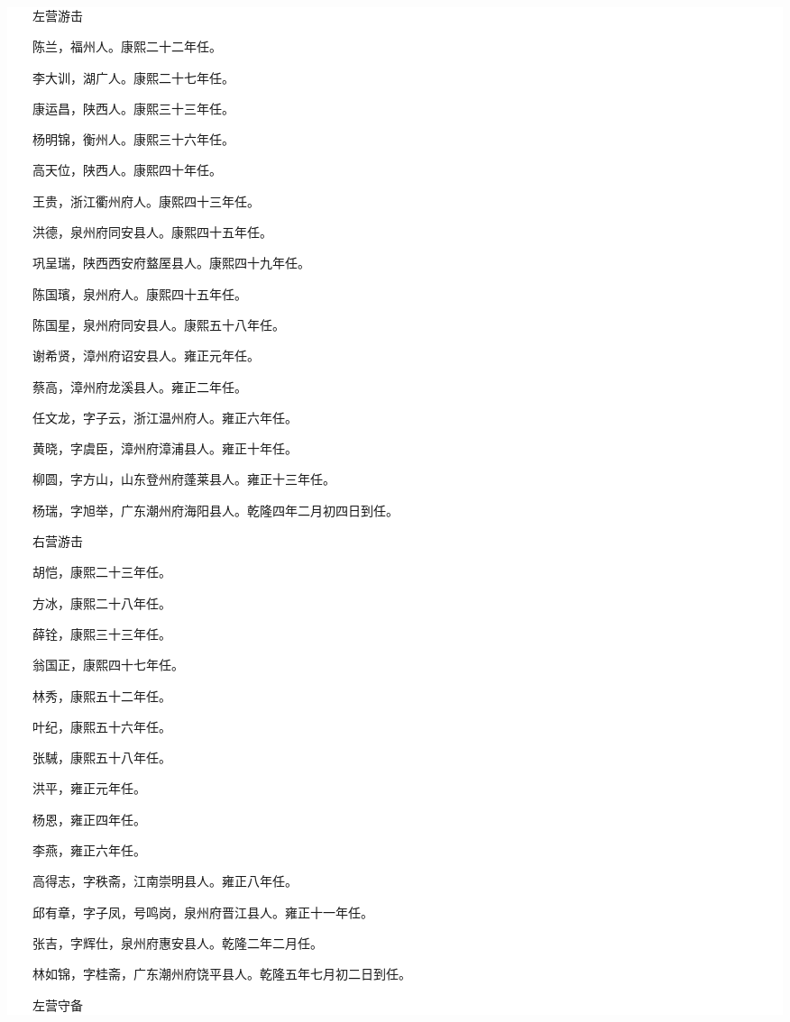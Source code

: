 　　左营游击

　　陈兰，福州人。康熙二十二年任。

　　李大训，湖广人。康熙二十七年任。

　　康运昌，陕西人。康熙三十三年任。

　　杨明锦，衡州人。康熙三十六年任。

　　高天位，陕西人。康熙四十年任。

　　王贵，浙江衢州府人。康熙四十三年任。

　　洪德，泉州府同安县人。康熙四十五年任。

　　巩呈瑞，陕西西安府盩厔县人。康熙四十九年任。

　　陈国璸，泉州府人。康熙四十五年任。

　　陈国星，泉州府同安县人。康熙五十八年任。

　　谢希贤，漳州府诏安县人。雍正元年任。

　　蔡高，漳州府龙溪县人。雍正二年任。

　　任文龙，字子云，浙江温州府人。雍正六年任。

　　黄晓，字虞臣，漳州府漳浦县人。雍正十年任。

　　柳圆，字方山，山东登州府蓬莱县人。雍正十三年任。

　　杨瑞，字旭举，广东潮州府海阳县人。乾隆四年二月初四日到任。

　　右营游击

　　胡恺，康熙二十三年任。

　　方冰，康熙二十八年任。

　　薛铨，康熙三十三年任。

　　翁国正，康熙四十七年任。

　　林秀，康熙五十二年任。

　　叶纪，康熙五十六年任。

　　张駴，康熙五十八年任。

　　洪平，雍正元年任。

　　杨恩，雍正四年任。

　　李燕，雍正六年任。

　　高得志，字秩斋，江南崇明县人。雍正八年任。

　　邱有章，字子凤，号鸣岗，泉州府晋江县人。雍正十一年任。

　　张吉，字辉仕，泉州府惠安县人。乾隆二年二月任。

　　林如锦，字桂斋，广东潮州府饶平县人。乾隆五年七月初二日到任。

　　左营守备
